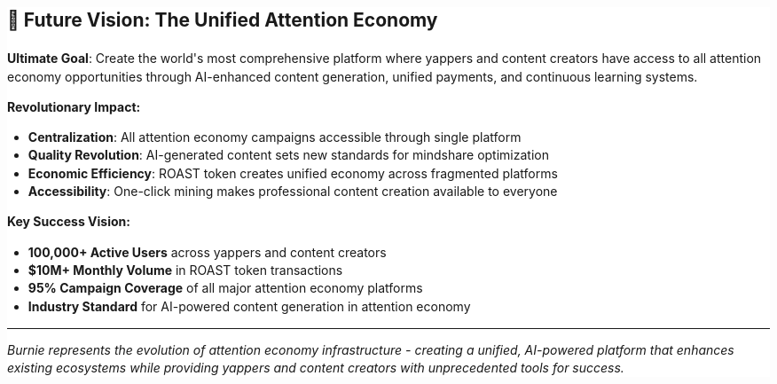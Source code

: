 ## 🔮 **Future Vision: The Unified Attention Economy**

**Ultimate Goal**: Create the world's most comprehensive platform where yappers and content creators have access to all attention economy opportunities through AI-enhanced content generation, unified payments, and continuous learning systems.

**Revolutionary Impact:**
- **Centralization**: All attention economy campaigns accessible through single platform
- **Quality Revolution**: AI-generated content sets new standards for mindshare optimization
- **Economic Efficiency**: ROAST token creates unified economy across fragmented platforms
- **Accessibility**: One-click mining makes professional content creation available to everyone

**Key Success Vision:**
- **100,000+ Active Users** across yappers and content creators
- **$10M+ Monthly Volume** in ROAST token transactions
- **95% Campaign Coverage** of all major attention economy platforms
- **Industry Standard** for AI-powered content generation in attention economy

---

*Burnie represents the evolution of attention economy infrastructure - creating a unified, AI-powered platform that enhances existing ecosystems while providing yappers and content creators with unprecedented tools for success.* 